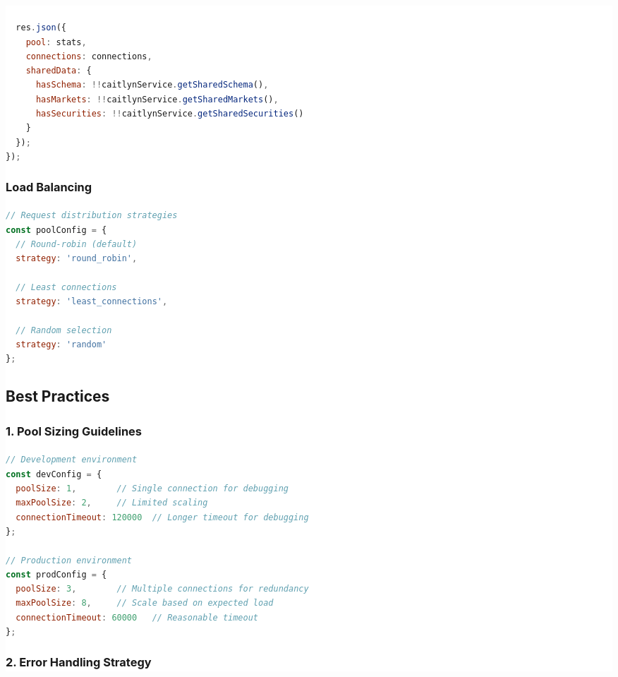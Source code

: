 ```javascript
  
  res.json({
    pool: stats,
    connections: connections,
    sharedData: {
      hasSchema: !!caitlynService.getSharedSchema(),
      hasMarkets: !!caitlynService.getSharedMarkets(),
      hasSecurities: !!caitlynService.getSharedSecurities()
    }
  });
});
```

### Load Balancing

```javascript
// Request distribution strategies
const poolConfig = {
  // Round-robin (default)
  strategy: 'round_robin',
  
  // Least connections
  strategy: 'least_connections',
  
  // Random selection
  strategy: 'random'
};
```

## Best Practices

### 1. **Pool Sizing Guidelines**

```javascript
// Development environment
const devConfig = {
  poolSize: 1,        // Single connection for debugging
  maxPoolSize: 2,     // Limited scaling
  connectionTimeout: 120000  // Longer timeout for debugging
};

// Production environment  
const prodConfig = {
  poolSize: 3,        // Multiple connections for redundancy
  maxPoolSize: 8,     // Scale based on expected load
  connectionTimeout: 60000   // Reasonable timeout
};
```

### 2. **Error Handling Strategy**
